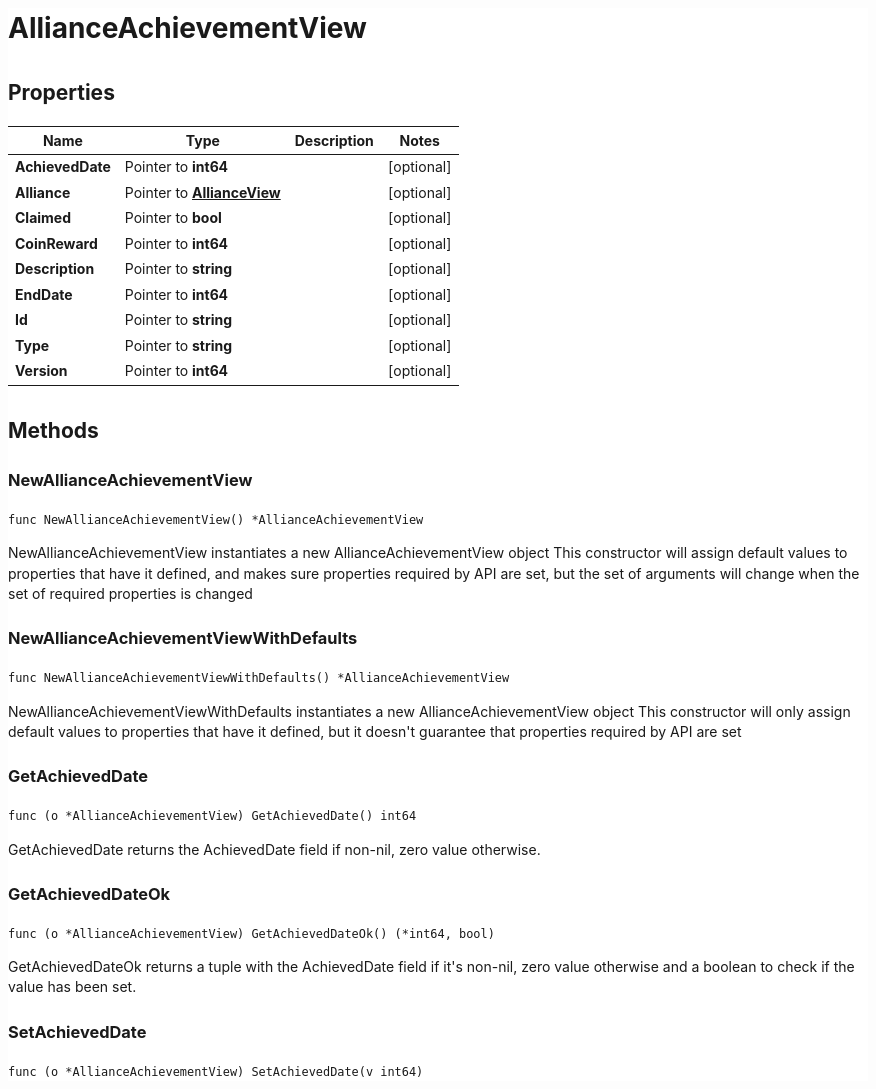 # AllianceAchievementView

## Properties

Name | Type | Description | Notes
------------ | ------------- | ------------- | -------------
**AchievedDate** | Pointer to **int64** |  | [optional] 
**Alliance** | Pointer to [**AllianceView**](AllianceView.md) |  | [optional] 
**Claimed** | Pointer to **bool** |  | [optional] 
**CoinReward** | Pointer to **int64** |  | [optional] 
**Description** | Pointer to **string** |  | [optional] 
**EndDate** | Pointer to **int64** |  | [optional] 
**Id** | Pointer to **string** |  | [optional] 
**Type** | Pointer to **string** |  | [optional] 
**Version** | Pointer to **int64** |  | [optional] 

## Methods

### NewAllianceAchievementView

`func NewAllianceAchievementView() *AllianceAchievementView`

NewAllianceAchievementView instantiates a new AllianceAchievementView object
This constructor will assign default values to properties that have it defined,
and makes sure properties required by API are set, but the set of arguments
will change when the set of required properties is changed

### NewAllianceAchievementViewWithDefaults

`func NewAllianceAchievementViewWithDefaults() *AllianceAchievementView`

NewAllianceAchievementViewWithDefaults instantiates a new AllianceAchievementView object
This constructor will only assign default values to properties that have it defined,
but it doesn't guarantee that properties required by API are set

### GetAchievedDate

`func (o *AllianceAchievementView) GetAchievedDate() int64`

GetAchievedDate returns the AchievedDate field if non-nil, zero value otherwise.

### GetAchievedDateOk

`func (o *AllianceAchievementView) GetAchievedDateOk() (*int64, bool)`

GetAchievedDateOk returns a tuple with the AchievedDate field if it's non-nil, zero value otherwise
and a boolean to check if the value has been set.

### SetAchievedDate

`func (o *AllianceAchievementView) SetAchievedDate(v int64)`
